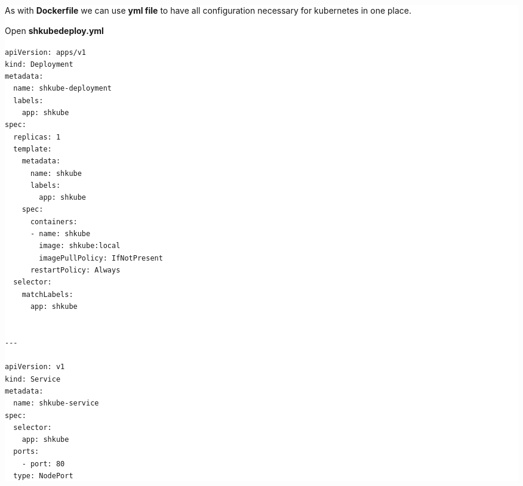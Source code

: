 























As with **Dockerfile** we can use **yml file** to have all configuration necessary for kubernetes in one place. 

Open **shkubedeploy.yml**

```
apiVersion: apps/v1
kind: Deployment
metadata:
  name: shkube-deployment
  labels:
    app: shkube
spec:
  replicas: 1
  template:
    metadata:
      name: shkube
      labels:
        app: shkube
    spec:
      containers:
      - name: shkube
        image: shkube:local
        imagePullPolicy: IfNotPresent
      restartPolicy: Always
  selector:
    matchLabels:
      app: shkube


---

apiVersion: v1
kind: Service
metadata:
  name: shkube-service
spec:
  selector:
    app: shkube
  ports:
    - port: 80
  type: NodePort
```
